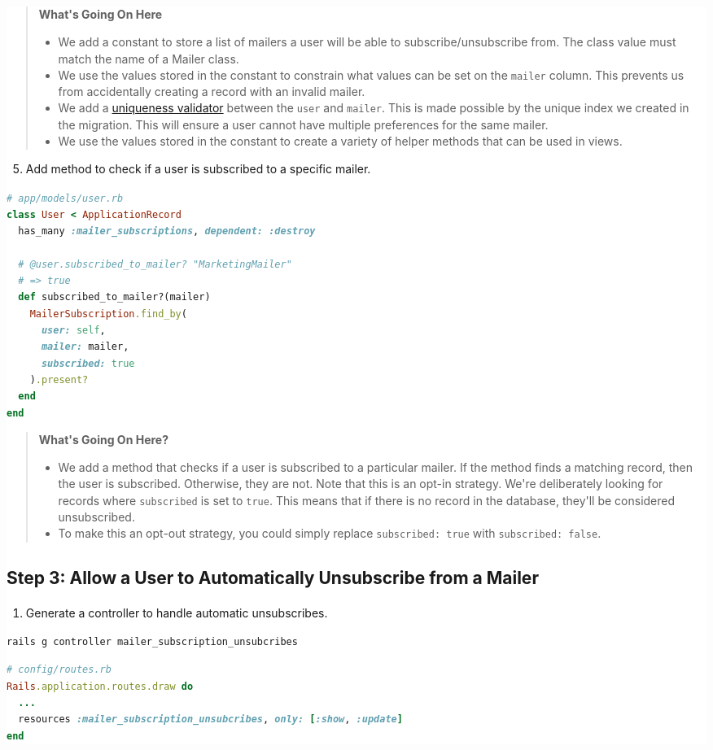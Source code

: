 > **What's Going On Here**
>
> - We add a constant to store a list of mailers a user will be able to subscribe/unsubscribe from. The class value must match the name of a Mailer class. 
> - We use the values stored in the constant to constrain what values can be set on the `mailer` column. This prevents us from accidentally creating a record with an invalid mailer.
> - We add a [uniqueness validator](https://guides.rubyonrails.org/active_record_validations.html#uniqueness) between the `user` and `mailer`. This is made possible by the unique index we created in the migration. This will ensure a user cannot have multiple preferences for the same mailer.
> - We use the values stored in the constant to create a variety of helper methods that can be used in views. 

5. Add method to check if a user is subscribed to a specific mailer.

```ruby
# app/models/user.rb
class User < ApplicationRecord
  has_many :mailer_subscriptions, dependent: :destroy

  # @user.subscribed_to_mailer? "MarketingMailer"
  # => true
  def subscribed_to_mailer?(mailer)
    MailerSubscription.find_by(
      user: self,
      mailer: mailer,
      subscribed: true
    ).present?
  end
end
```

> **What's Going On Here?**
>
> - We add a method that checks if a user is subscribed to a particular mailer. If the method finds a matching record, then the user is subscribed. Otherwise, they are not. Note that this is an opt-in strategy. We're deliberately looking for records where `subscribed` is set to `true`. This means that if there is no record in the database, they'll be considered unsubscribed.
> - To make this an opt-out strategy, you could simply replace `subscribed: true` with `subscribed: false`.

## Step 3: Allow a User to Automatically Unsubscribe from a Mailer

1. Generate a controller to handle automatic unsubscribes.

```
rails g controller mailer_subscription_unsubcribes
```

```ruby
# config/routes.rb
Rails.application.routes.draw do
  ...
  resources :mailer_subscription_unsubcribes, only: [:show, :update]
end
```
